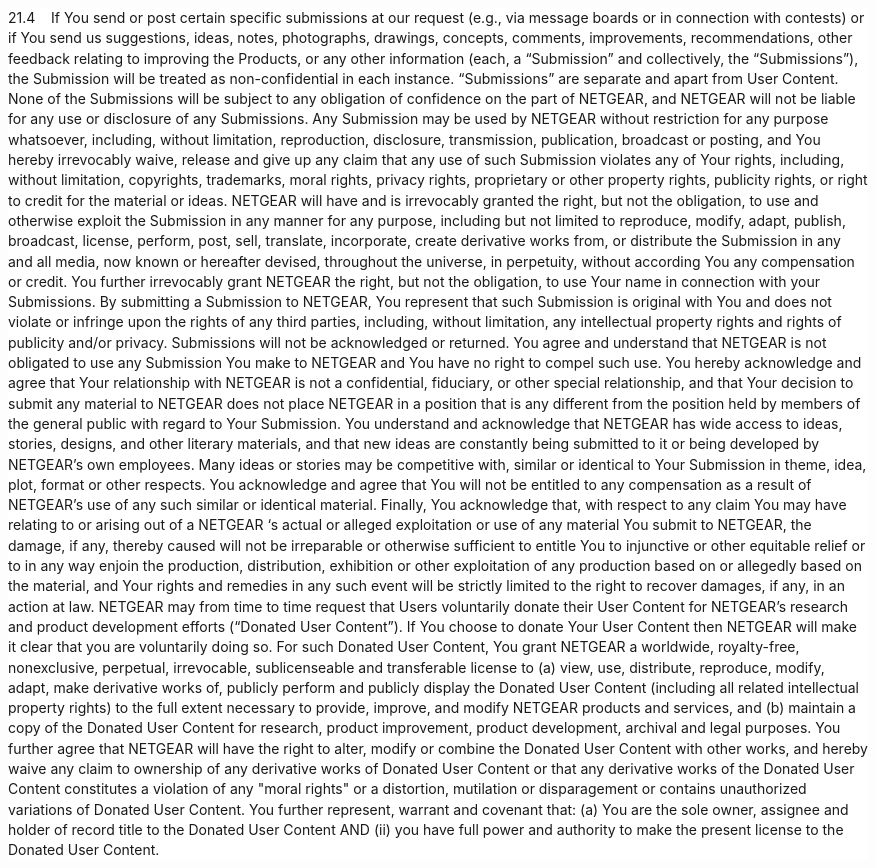 21.4    If You send or post certain specific submissions at our request (e.g., via message boards or in connection with contests) or if You send us suggestions, ideas, notes, photographs, drawings, concepts, comments, improvements, recommendations, other feedback relating to improving the Products, or any other information (each, a “Submission” and collectively, the “Submissions”), the Submission will be treated as non-confidential in each instance. “Submissions” are separate and apart from User Content. None of the Submissions will be subject to any obligation of confidence on the part of NETGEAR, and NETGEAR will not be liable for any use or disclosure of any Submissions. Any Submission may be used by NETGEAR without restriction for any purpose whatsoever, including, without limitation, reproduction, disclosure, transmission, publication, broadcast or posting, and You hereby irrevocably waive, release and give up any claim that any use of such Submission violates any of Your rights, including, without limitation, copyrights, trademarks, moral rights, privacy rights, proprietary or other property rights, publicity rights, or right to credit for the material or ideas. NETGEAR will have and is irrevocably granted the right, but not the obligation, to use and otherwise exploit the Submission in any manner for any purpose, including but not limited to reproduce, modify, adapt, publish, broadcast, license, perform, post, sell, translate, incorporate, create derivative works from, or distribute the Submission in any and all media, now known or hereafter devised, throughout the universe, in perpetuity, without according You any compensation or credit. You further irrevocably grant NETGEAR the right, but not the obligation, to use Your name in connection with your Submissions. By submitting a Submission to NETGEAR, You represent that such Submission is original with You and does not violate or infringe upon the rights of any third parties, including, without limitation, any intellectual property rights and rights of publicity and/or privacy. Submissions will not be acknowledged or returned. You agree and understand that NETGEAR is not obligated to use any Submission You make to NETGEAR and You have no right to compel such use. You hereby acknowledge and agree that Your relationship with NETGEAR is not a confidential, fiduciary, or other special relationship, and that Your decision to submit any material to NETGEAR does not place NETGEAR in a position that is any different from the position held by members of the general public with regard to Your Submission. You understand and acknowledge that NETGEAR has wide access to ideas, stories, designs, and other literary materials, and that new ideas are constantly being submitted to it or being developed by NETGEAR’s own employees. Many ideas or stories may be competitive with, similar or identical to Your Submission in theme, idea, plot, format or other respects. You acknowledge and agree that You will not be entitled to any compensation as a result of NETGEAR’s use of any such similar or identical material. Finally, You acknowledge that, with respect to any claim You may have relating to or arising out of a NETGEAR ‘s actual or alleged exploitation or use of any material You submit to NETGEAR, the damage, if any, thereby caused will not be irreparable or otherwise sufficient to entitle You to injunctive or other equitable relief or to in any way enjoin the production, distribution, exhibition or other exploitation of any production based on or allegedly based on the material, and Your rights and remedies in any such event will be strictly limited to the right to recover damages, if any, in an action at law. NETGEAR may from time to time request that Users voluntarily donate their User Content for NETGEAR’s research and product development efforts (“Donated User Content”). If You choose to donate Your User Content then NETGEAR will make it clear that you are voluntarily doing so. For such Donated User Content, You grant NETGEAR a worldwide, royalty-free, nonexclusive, perpetual, irrevocable, sublicenseable and transferable license to (a) view, use, distribute, reproduce, modify, adapt, make derivative works of, publicly perform and publicly display the Donated User Content (including all related intellectual property rights) to the full extent necessary to provide, improve, and modify NETGEAR products and services, and (b) maintain a copy of the Donated User Content for research, product improvement, product development, archival and legal purposes. You further agree that NETGEAR will have the right to alter, modify or combine the Donated User Content with other works, and hereby waive any claim to ownership of any derivative works of Donated User Content or that any derivative works of the Donated User Content constitutes a violation of any "moral rights" or a distortion, mutilation or disparagement or contains unauthorized variations of Donated User Content. You further represent, warrant and covenant that: (a) You are the sole owner, assignee and holder of record title to the Donated User Content AND (ii) you have full power and authority to make the present license to the Donated User Content.
